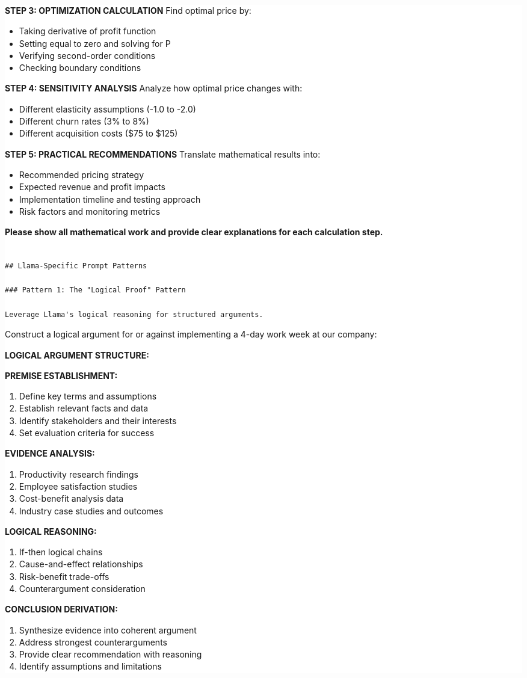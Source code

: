 **STEP 3: OPTIMIZATION CALCULATION**
Find optimal price by:
- Taking derivative of profit function
- Setting equal to zero and solving for P
- Verifying second-order conditions
- Checking boundary conditions

**STEP 4: SENSITIVITY ANALYSIS**
Analyze how optimal price changes with:
- Different elasticity assumptions (-1.0 to -2.0)
- Different churn rates (3% to 8%)
- Different acquisition costs ($75 to $125)

**STEP 5: PRACTICAL RECOMMENDATIONS**
Translate mathematical results into:
- Recommended pricing strategy
- Expected revenue and profit impacts
- Implementation timeline and testing approach
- Risk factors and monitoring metrics

**Please show all mathematical work and provide clear explanations for each calculation step.**
```

## Llama-Specific Prompt Patterns

### Pattern 1: The "Logical Proof" Pattern

Leverage Llama's logical reasoning for structured arguments.

```
Construct a logical argument for or against implementing a 4-day work week at our company:

**LOGICAL ARGUMENT STRUCTURE:**

**PREMISE ESTABLISHMENT:**
1. Define key terms and assumptions
2. Establish relevant facts and data
3. Identify stakeholders and their interests
4. Set evaluation criteria for success

**EVIDENCE ANALYSIS:**
1. Productivity research findings
2. Employee satisfaction studies
3. Cost-benefit analysis data
4. Industry case studies and outcomes

**LOGICAL REASONING:**
1. If-then logical chains
2. Cause-and-effect relationships
3. Risk-benefit trade-offs
4. Counterargument consideration

**CONCLUSION DERIVATION:**
1. Synthesize evidence into coherent argument
2. Address strongest counterarguments
3. Provide clear recommendation with reasoning
4. Identify assumptions and limitations
